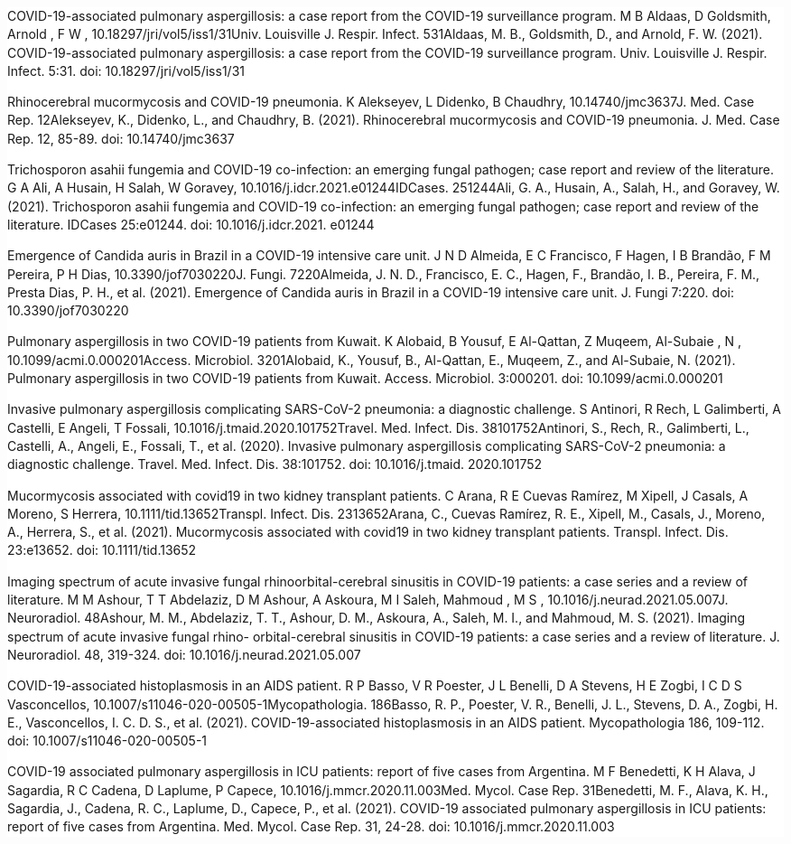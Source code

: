 COVID-19-associated pulmonary aspergillosis: a case report from the COVID-19 surveillance program. M B Aldaas, D Goldsmith, Arnold , F W , 10.18297/jri/vol5/iss1/31Univ. Louisville J. Respir. Infect. 531Aldaas, M. B., Goldsmith, D., and Arnold, F. W. (2021). COVID-19-associated pulmonary aspergillosis: a case report from the COVID-19 surveillance program. Univ. Louisville J. Respir. Infect. 5:31. doi: 10.18297/jri/vol5/iss1/31

Rhinocerebral mucormycosis and COVID-19 pneumonia. K Alekseyev, L Didenko, B Chaudhry, 10.14740/jmc3637J. Med. Case Rep. 12Alekseyev, K., Didenko, L., and Chaudhry, B. (2021). Rhinocerebral mucormycosis and COVID-19 pneumonia. J. Med. Case Rep. 12, 85-89. doi: 10.14740/jmc3637

Trichosporon asahii fungemia and COVID-19 co-infection: an emerging fungal pathogen; case report and review of the literature. G A Ali, A Husain, H Salah, W Goravey, 10.1016/j.idcr.2021.e01244IDCases. 251244Ali, G. A., Husain, A., Salah, H., and Goravey, W. (2021). Trichosporon asahii fungemia and COVID-19 co-infection: an emerging fungal pathogen; case report and review of the literature. IDCases 25:e01244. doi: 10.1016/j.idcr.2021. e01244

Emergence of Candida auris in Brazil in a COVID-19 intensive care unit. J N D Almeida, E C Francisco, F Hagen, I B Brandão, F M Pereira, P H Dias, 10.3390/jof7030220J. Fungi. 7220Almeida, J. N. D., Francisco, E. C., Hagen, F., Brandão, I. B., Pereira, F. M., Presta Dias, P. H., et al. (2021). Emergence of Candida auris in Brazil in a COVID-19 intensive care unit. J. Fungi 7:220. doi: 10.3390/jof7030220

Pulmonary aspergillosis in two COVID-19 patients from Kuwait. K Alobaid, B Yousuf, E Al-Qattan, Z Muqeem, Al-Subaie , N , 10.1099/acmi.0.000201Access. Microbiol. 3201Alobaid, K., Yousuf, B., Al-Qattan, E., Muqeem, Z., and Al-Subaie, N. (2021). Pulmonary aspergillosis in two COVID-19 patients from Kuwait. Access. Microbiol. 3:000201. doi: 10.1099/acmi.0.000201

Invasive pulmonary aspergillosis complicating SARS-CoV-2 pneumonia: a diagnostic challenge. S Antinori, R Rech, L Galimberti, A Castelli, E Angeli, T Fossali, 10.1016/j.tmaid.2020.101752Travel. Med. Infect. Dis. 38101752Antinori, S., Rech, R., Galimberti, L., Castelli, A., Angeli, E., Fossali, T., et al. (2020). Invasive pulmonary aspergillosis complicating SARS-CoV-2 pneumonia: a diagnostic challenge. Travel. Med. Infect. Dis. 38:101752. doi: 10.1016/j.tmaid. 2020.101752

Mucormycosis associated with covid19 in two kidney transplant patients. C Arana, R E Cuevas Ramírez, M Xipell, J Casals, A Moreno, S Herrera, 10.1111/tid.13652Transpl. Infect. Dis. 2313652Arana, C., Cuevas Ramírez, R. E., Xipell, M., Casals, J., Moreno, A., Herrera, S., et al. (2021). Mucormycosis associated with covid19 in two kidney transplant patients. Transpl. Infect. Dis. 23:e13652. doi: 10.1111/tid.13652

Imaging spectrum of acute invasive fungal rhinoorbital-cerebral sinusitis in COVID-19 patients: a case series and a review of literature. M M Ashour, T T Abdelaziz, D M Ashour, A Askoura, M I Saleh, Mahmoud , M S , 10.1016/j.neurad.2021.05.007J. Neuroradiol. 48Ashour, M. M., Abdelaziz, T. T., Ashour, D. M., Askoura, A., Saleh, M. I., and Mahmoud, M. S. (2021). Imaging spectrum of acute invasive fungal rhino- orbital-cerebral sinusitis in COVID-19 patients: a case series and a review of literature. J. Neuroradiol. 48, 319-324. doi: 10.1016/j.neurad.2021.05.007

COVID-19-associated histoplasmosis in an AIDS patient. R P Basso, V R Poester, J L Benelli, D A Stevens, H E Zogbi, I C D S Vasconcellos, 10.1007/s11046-020-00505-1Mycopathologia. 186Basso, R. P., Poester, V. R., Benelli, J. L., Stevens, D. A., Zogbi, H. E., Vasconcellos, I. C. D. S., et al. (2021). COVID-19-associated histoplasmosis in an AIDS patient. Mycopathologia 186, 109-112. doi: 10.1007/s11046-020-00505-1

COVID-19 associated pulmonary aspergillosis in ICU patients: report of five cases from Argentina. M F Benedetti, K H Alava, J Sagardia, R C Cadena, D Laplume, P Capece, 10.1016/j.mmcr.2020.11.003Med. Mycol. Case Rep. 31Benedetti, M. F., Alava, K. H., Sagardia, J., Cadena, R. C., Laplume, D., Capece, P., et al. (2021). COVID-19 associated pulmonary aspergillosis in ICU patients: report of five cases from Argentina. Med. Mycol. Case Rep. 31, 24-28. doi: 10.1016/j.mmcr.2020.11.003
